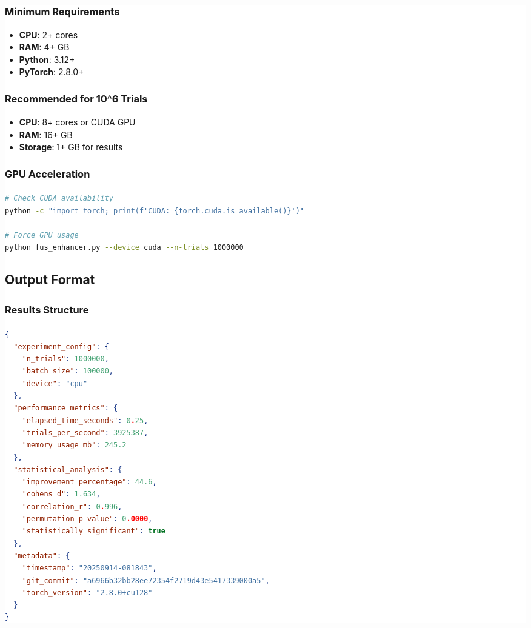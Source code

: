 ### Minimum Requirements
- **CPU**: 2+ cores
- **RAM**: 4+ GB
- **Python**: 3.12+
- **PyTorch**: 2.8.0+

### Recommended for 10^6 Trials
- **CPU**: 8+ cores or CUDA GPU
- **RAM**: 16+ GB
- **Storage**: 1+ GB for results

### GPU Acceleration
```bash
# Check CUDA availability
python -c "import torch; print(f'CUDA: {torch.cuda.is_available()}')"

# Force GPU usage
python fus_enhancer.py --device cuda --n-trials 1000000
```

## Output Format

### Results Structure
```json
{
  "experiment_config": {
    "n_trials": 1000000,
    "batch_size": 100000,
    "device": "cpu"
  },
  "performance_metrics": {
    "elapsed_time_seconds": 0.25,
    "trials_per_second": 3925387,
    "memory_usage_mb": 245.2
  },
  "statistical_analysis": {
    "improvement_percentage": 44.6,
    "cohens_d": 1.634,
    "correlation_r": 0.996,
    "permutation_p_value": 0.0000,
    "statistically_significant": true
  },
  "metadata": {
    "timestamp": "20250914-081843",
    "git_commit": "a6966b32bb28ee72354f2719d43e5417339000a5",
    "torch_version": "2.8.0+cu128"
  }
}
```

